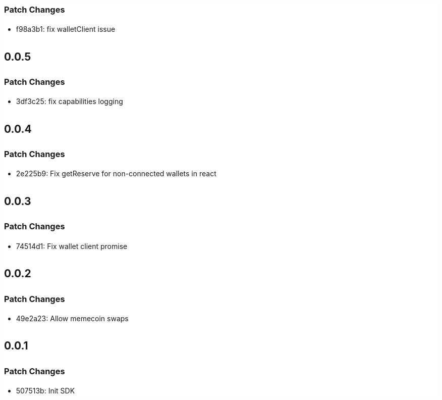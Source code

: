 ### Patch Changes

- f98a3b1: fix walletClient issue

## 0.0.5

### Patch Changes

- 3df3c25: fix capabilities logging

## 0.0.4

### Patch Changes

- 2e225b9: Fix getReserve for non-connected wallets in react

## 0.0.3

### Patch Changes

- 74514d1: Fix wallet client promise

## 0.0.2

### Patch Changes

- 49e2a23: Allow memecoin swaps

## 0.0.1

### Patch Changes

- 507513b: Init SDK
